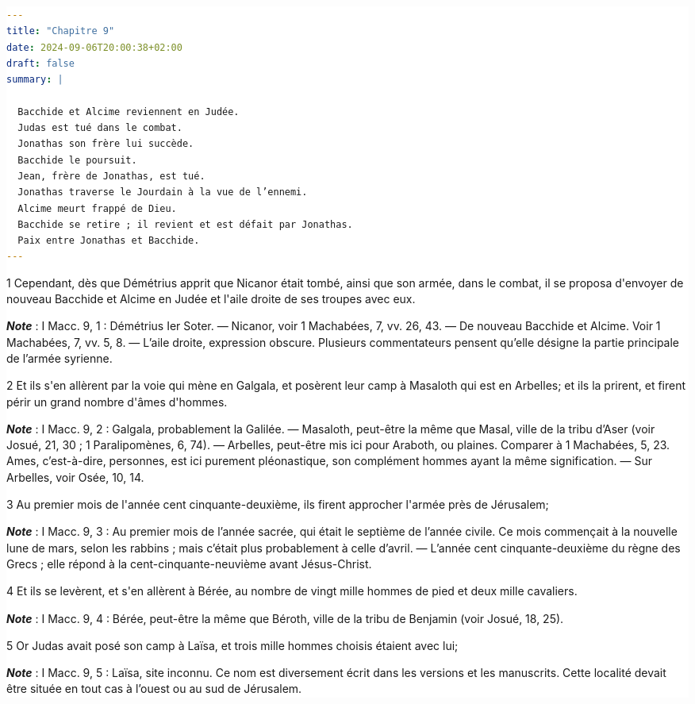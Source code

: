 ```yaml
---
title: "Chapitre 9"
date: 2024-09-06T20:00:38+02:00
draft: false
summary: |
  
  Bacchide et Alcime reviennent en Judée.
  Judas est tué dans le combat.
  Jonathas son frère lui succède.
  Bacchide le poursuit.
  Jean, frère de Jonathas, est tué.
  Jonathas traverse le Jourdain à la vue de l’ennemi.
  Alcime meurt frappé de Dieu.
  Bacchide se retire ; il revient et est défait par Jonathas.
  Paix entre Jonathas et Bacchide.
---
```



1 Cependant, dès que Démétrius apprit que Nicanor était tombé, ainsi que son armée, dans le combat, il se proposa d'envoyer de nouveau Bacchide et Alcime en Judée et l'aile droite de ses troupes avec eux.

***Note*** :  I Macc. 9, 1 : Démétrius Ier Soter. ― Nicanor, voir 1 Machabées, 7, vv. 26, 43. ― De nouveau Bacchide et Alcime. Voir 1 Machabées, 7, vv. 5, 8. ― L’aile droite, expression obscure. Plusieurs commentateurs pensent qu’elle désigne la partie principale de l’armée syrienne.

2 Et ils s'en allèrent par la voie qui mène en Galgala, et posèrent leur camp à Masaloth qui est en Arbelles; et ils la prirent, et firent périr un grand nombre d'âmes d'hommes.

***Note*** :  I Macc. 9, 2 : Galgala, probablement la Galilée. ― Masaloth, peut-être la même que Masal, ville de la tribu d’Aser (voir Josué, 21, 30 ; 1 Paralipomènes, 6, 74). ― Arbelles, peut-être mis ici pour Araboth, ou plaines. Comparer à 1 Machabées, 5, 23. Ames, c’est-à-dire, personnes, est ici purement pléonastique, son complément hommes ayant la même signification. ― Sur Arbelles, voir Osée, 10, 14.

3 Au premier mois de l'année cent cinquante-deuxième, ils firent approcher l'armée près de Jérusalem;

***Note*** :  I Macc. 9, 3 : Au premier mois de l’année sacrée, qui était le septième de l’année civile. Ce mois commençait à la nouvelle lune de mars, selon les rabbins ; mais c’était plus probablement à celle d’avril. ― L’année cent cinquante-deuxième du règne des Grecs ; elle répond à la cent-cinquante-neuvième avant Jésus-Christ.

4 Et ils se levèrent, et s'en allèrent à Bérée, au nombre de vingt mille hommes de pied et deux mille cavaliers.

***Note*** :  I Macc. 9, 4 : Bérée, peut-être la même que Béroth, ville de la tribu de Benjamin (voir Josué, 18, 25).

5 Or Judas avait posé son camp à Laïsa, et trois mille hommes choisis étaient avec lui;

***Note*** :  I Macc. 9, 5 : Laïsa, site inconnu. Ce nom est diversement écrit dans les versions et les manuscrits. Cette localité devait être située en tout cas à l’ouest ou au sud de Jérusalem.
